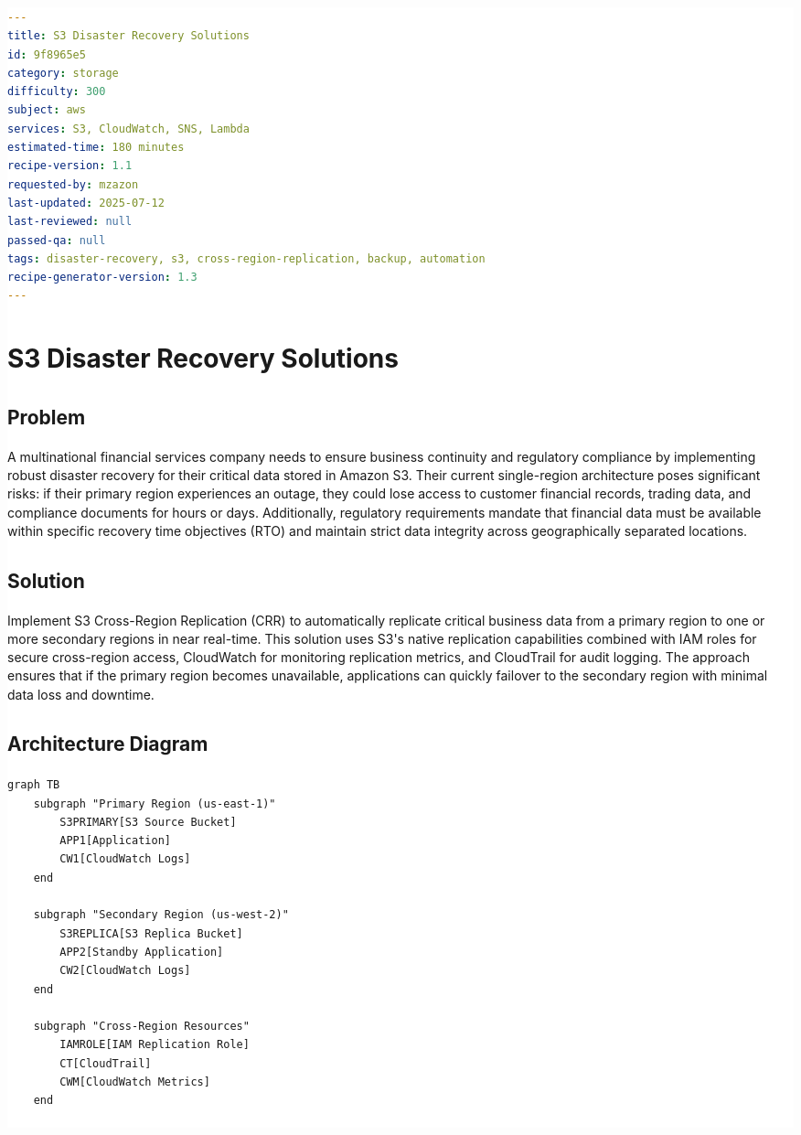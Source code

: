 ```yaml
---
title: S3 Disaster Recovery Solutions
id: 9f8965e5
category: storage
difficulty: 300
subject: aws
services: S3, CloudWatch, SNS, Lambda
estimated-time: 180 minutes
recipe-version: 1.1
requested-by: mzazon
last-updated: 2025-07-12
last-reviewed: null
passed-qa: null
tags: disaster-recovery, s3, cross-region-replication, backup, automation
recipe-generator-version: 1.3
---
```


# S3 Disaster Recovery Solutions

## Problem

A multinational financial services company needs to ensure business continuity and regulatory compliance by implementing robust disaster recovery for their critical data stored in Amazon S3. Their current single-region architecture poses significant risks: if their primary region experiences an outage, they could lose access to customer financial records, trading data, and compliance documents for hours or days. Additionally, regulatory requirements mandate that financial data must be available within specific recovery time objectives (RTO) and maintain strict data integrity across geographically separated locations.

## Solution

Implement S3 Cross-Region Replication (CRR) to automatically replicate critical business data from a primary region to one or more secondary regions in near real-time. This solution uses S3's native replication capabilities combined with IAM roles for secure cross-region access, CloudWatch for monitoring replication metrics, and CloudTrail for audit logging. The approach ensures that if the primary region becomes unavailable, applications can quickly failover to the secondary region with minimal data loss and downtime.

## Architecture Diagram

```mermaid
graph TB
    subgraph "Primary Region (us-east-1)"
        S3PRIMARY[S3 Source Bucket]
        APP1[Application]
        CW1[CloudWatch Logs]
    end
    
    subgraph "Secondary Region (us-west-2)"
        S3REPLICA[S3 Replica Bucket]
        APP2[Standby Application]
        CW2[CloudWatch Logs]
    end
    
    subgraph "Cross-Region Resources"
        IAMROLE[IAM Replication Role]
        CT[CloudTrail]
        CWM[CloudWatch Metrics]
    end
    
```